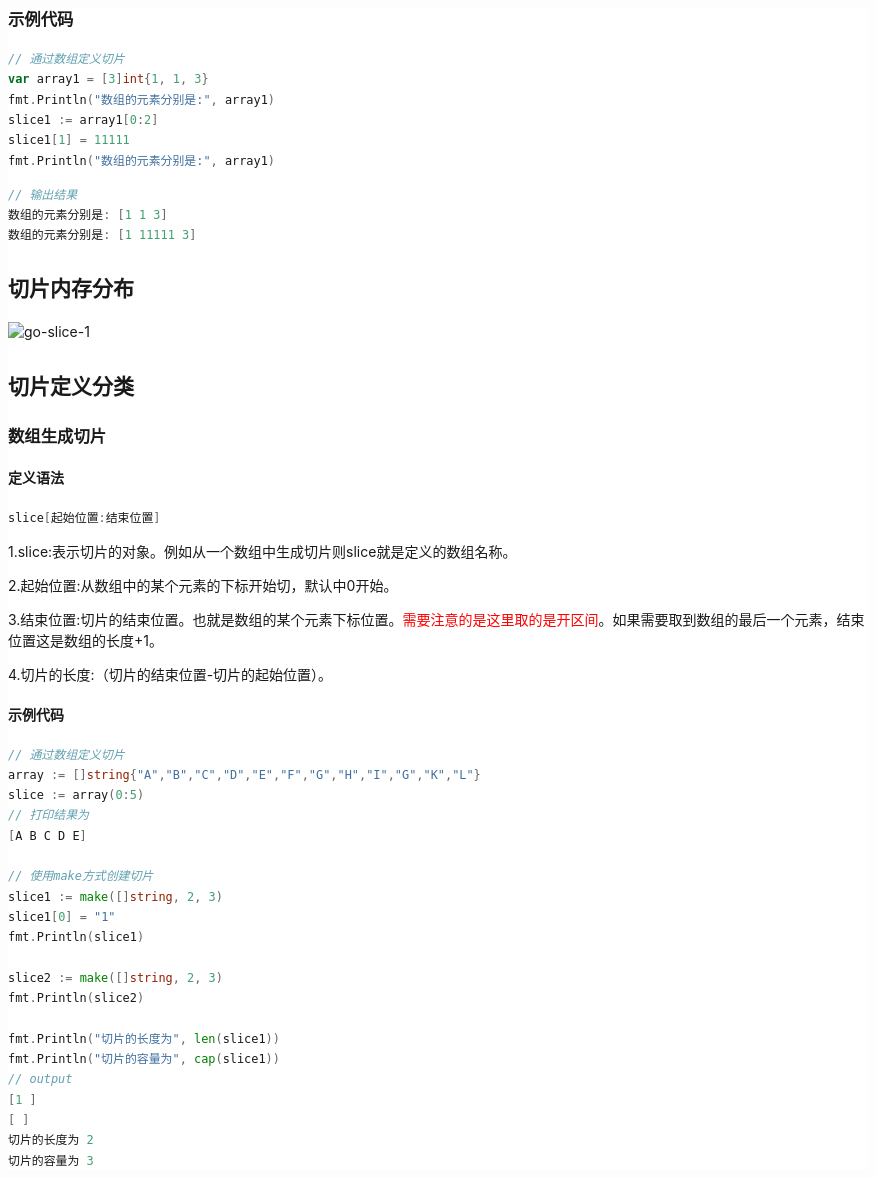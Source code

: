 ### 示例代码

```go
// 通过数组定义切片
var array1 = [3]int{1, 1, 3}
fmt.Println("数组的元素分别是:", array1)
slice1 := array1[0:2]
slice1[1] = 11111
fmt.Println("数组的元素分别是:", array1)
```
```go
// 输出结果
数组的元素分别是: [1 1 3]
数组的元素分别是: [1 11111 3]
```

## 切片内存分布

![go-slice-1](http://qiniucloud.qqdeveloper.com/mweb/go-slice-1.png)

## 切片定义分类

### 数组生成切片

#### 定义语法

```go
slice[起始位置:结束位置]
```
1.slice:表示切片的对象。例如从一个数组中生成切片则slice就是定义的数组名称。

2.起始位置:从数组中的某个元素的下标开始切，默认中0开始。

3.结束位置:切片的结束位置。也就是数组的某个元素下标位置。<font color="red">需要注意的是这里取的是开区间</font>。如果需要取到数组的最后一个元素，结束位置这是数组的长度+1。

4.切片的长度:（切片的结束位置-切片的起始位置）。

#### 示例代码

```go
// 通过数组定义切片
array := []string{"A","B","C","D","E","F","G","H","I","G","K","L"}
slice := array(0:5)
// 打印结果为
[A B C D E]

// 使用make方式创建切片
slice1 := make([]string, 2, 3)
slice1[0] = "1"
fmt.Println(slice1)

slice2 := make([]string, 2, 3)
fmt.Println(slice2)

fmt.Println("切片的长度为", len(slice1))
fmt.Println("切片的容量为", cap(slice1))
// output
[1 ]
[ ]
切片的长度为 2
切片的容量为 3
```
